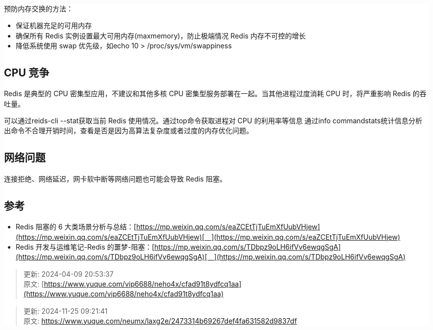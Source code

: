 预防内存交换的方法：

+ 保证机器充足的可用内存
+ 确保所有 Redis 实例设置最大可用内存(maxmemory)，防止极端情况 Redis 内存不可控的增长
+ 降低系统使用 swap 优先级，如echo 10 > /proc/sys/vm/swappiness

## CPU 竞争
Redis 是典型的 CPU 密集型应用，不建议和其他多核 CPU 密集型服务部署在一起。当其他进程过度消耗 CPU 时，将严重影响 Redis 的吞吐量。

可以通过reids-cli --stat获取当前 Redis 使用情况。通过top命令获取进程对 CPU 的利用率等信息 通过info commandstats统计信息分析出命令不合理开销时间，查看是否是因为高算法复杂度或者过度的内存优化问题。

## 网络问题
连接拒绝、网络延迟，网卡软中断等网络问题也可能会导致 Redis 阻塞。

## 参考
+ Redis 阻塞的 6 大类场景分析与总结：[https://mp.weixin.qq.com/s/eaZCEtTjTuEmXfUubVHjew](https://mp.weixin.qq.com/s/eaZCEtTjTuEmXfUubVHjew)[　](https://mp.weixin.qq.com/s/eaZCEtTjTuEmXfUubVHjew)
+ Redis 开发与运维笔记-Redis 的噩梦-阻塞：[https://mp.weixin.qq.com/s/TDbpz9oLH6ifVv6ewqgSgA](https://mp.weixin.qq.com/s/TDbpz9oLH6ifVv6ewqgSgA)[　](https://mp.weixin.qq.com/s/TDbpz9oLH6ifVv6ewqgSgA)



> 更新: 2024-04-09 20:53:37  
原文: [https://www.yuque.com/vip6688/neho4x/cfad91t8ydfcq1aa](https://www.yuque.com/vip6688/neho4x/cfad91t8ydfcq1aa)
>



> 更新: 2024-11-25 09:21:41  
> 原文: <https://www.yuque.com/neumx/laxg2e/2473314b69267def4fa631582d9837df>